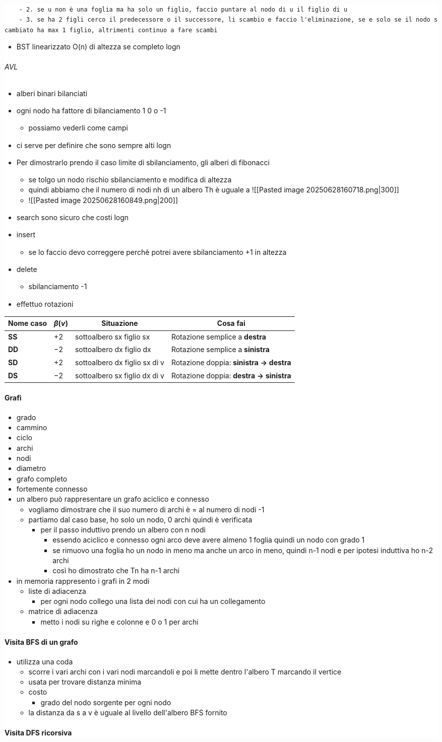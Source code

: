 		- 2. se u non è una foglia ma ha solo un figlio, faccio puntare al nodo di u il figlio di u
		- 3. se ha 2 figli cerco il predecessore o il successore, li scambio e faccio l'eliminazione, se e solo se il nodo scambiato ha max 1 figlio, altrimenti continuo a fare scambi
- BST linearizzato O(n) di altezza se completo logn

###### AVL
- alberi binari bilanciati
- ogni nodo ha fattore di bilanciamento 1 0 o -1 
	- possiamo vederli come campi
- ci serve per definire che sono sempre alti logn
- Per dimostrarlo prendo il caso limite di sbilanciamento, gli alberi di fibonacci
	- se tolgo un nodo rischio sbilanciamento e modifica di altezza
	- quindi abbiamo che il numero di nodi nh di un albero Th è uguale a ![[Pasted image 20250628160718.png|300]]
	- ![[Pasted image 20250628160849.png|200]]

- search sono sicuro che costi logn
- insert
	- se lo faccio devo correggere perchè potrei avere sbilanciamento +1 in altezza
- delete
	- sbilanciamento -1
- effettuo rotazioni 

| Nome caso | $\beta(v)$ | Situazione                    | Cosa fai                                |
| --------- | ---------- | ----------------------------- | --------------------------------------- |
| **SS**    | $+2$       | sottoalbero sx figlio sx      | Rotazione semplice a **destra**         |
| **DD**    | $-2$       | sottoalbero dx figlio dx      | Rotazione semplice a **sinistra**       |
| **SD**    | $+2$       | sottoalbero dx figlio sx di v | Rotazione doppia: **sinistra → destra** |
| **DS**    | $-2$       | sottoalbero sx figlio dx di v | Rotazione doppia: **destra → sinistra** |

#### Grafi
- grado
- cammino
- ciclo
- archi
- nodi
- diametro
- grafo completo
- fortemente connesso
- un albero può rappresentare un grafo aciclico e connesso
	- vogliamo dimostrare che il suo numero di archi è = al numero di nodi -1
	- partiamo dal caso base, ho solo un nodo, 0 archi quindi è verificata
		- per il passo induttivo prendo un albero con n nodi
			- essendo aciclico e connesso ogni arco deve avere almeno 1 foglia quindi un nodo con grado 1
			- se rimuovo una foglia ho un nodo in meno ma anche un arco in meno, quindi n-1 nodi e per ipotesi induttiva ho n-2 archi
			- così ho dimostrato che Tn ha n-1 archi
- in memoria rappresento i grafi in 2 modi
	- liste di adiacenza 
		- per ogni nodo collego una lista dei nodi con cui ha un collegamento
	- matrice di adiacenza
		- metto i nodi su righe e colonne e 0 o 1 per archi
#### Visita BFS di un grafo
- utilizza una coda
	- scorre i vari archi con i vari nodi marcandoli e poi li mette dentro l'albero T marcando il vertice
	- usata per trovare distanza minima
	- costo
		- grado del nodo sorgente per ogni nodo
	- la distanza da s a v è uguale al livello dell'albero BFS fornito 
#### Visita DFS ricorsiva